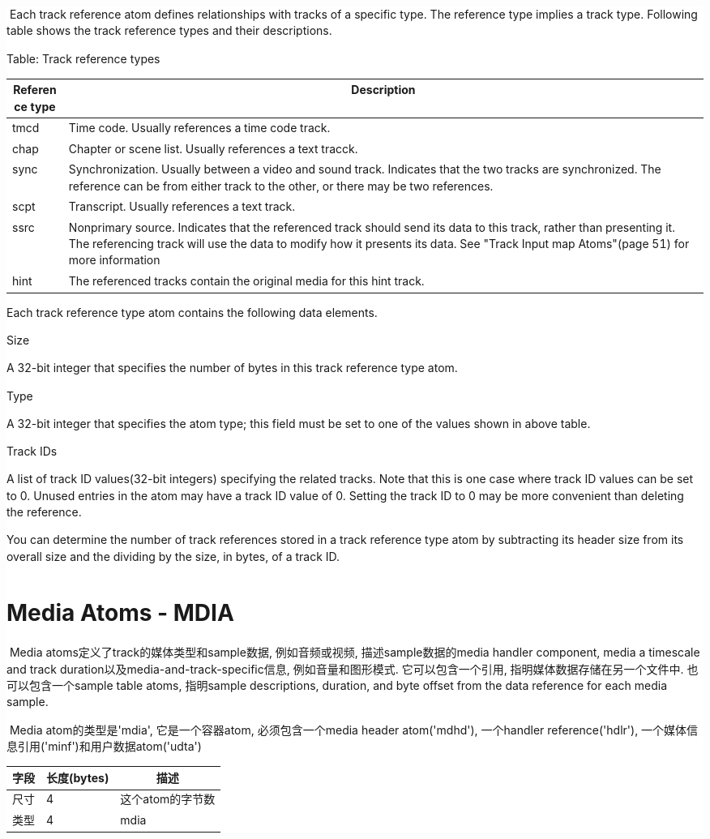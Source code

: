 ​	Each track reference atom defines relationships with tracks of a specific type. The reference type implies a track type. Following table shows the track reference types and their descriptions.

Table: Track reference types

| Reference type | Description                                                  |
| -------------- | ------------------------------------------------------------ |
| tmcd           | Time code. Usually references a time code track.             |
| chap           | Chapter or scene list. Usually references a text tracck.     |
| sync           | Synchronization. Usually between a video and sound track. Indicates that the two tracks are synchronized. The reference can be from either track to the other, or there may be two references. |
| scpt           | Transcript. Usually references a text track.                 |
| ssrc           | Nonprimary source. Indicates that the referenced track should send its data to this track, rather than presenting it. The referencing track will use the data to modify how it presents its data. See "Track Input map Atoms"(page 51) for more information |
| hint           | The referenced tracks contain the original media for this hint track. |

Each track reference type atom contains the following data elements.

Size

A 32-bit integer that specifies the number of bytes in this track reference type atom.

Type

A 32-bit integer that specifies the atom type; this field must be set to one of the values shown in  above table.

Track IDs

A list of track ID values(32-bit integers) specifying the related tracks. Note that this is one case where track ID values can be set to 0. Unused entries in the atom may have a track ID value of 0. Setting the track ID to 0 may be more convenient than deleting the reference.

You can determine the number of track references stored in a track reference type atom by subtracting its header size from its overall size and the dividing by the size, in bytes, of a track ID.



# Media Atoms - MDIA

​	Media atoms定义了track的媒体类型和sample数据, 例如音频或视频, 描述sample数据的media handler component, media a timescale and track duration以及media-and-track-specific信息, 例如音量和图形模式. 它可以包含一个引用, 指明媒体数据存储在另一个文件中. 也可以包含一个sample table atoms, 指明sample descriptions, duration, and byte offset from the data reference for each media sample.

​	Media atom的类型是'mdia', 它是一个容器atom, 必须包含一个media header atom('mdhd'), 一个handler reference('hdlr'), 一个媒体信息引用('minf')和用户数据atom('udta')

| 字段 | 长度(bytes) | 描述             |
| ---- | ----------- | ---------------- |
| 尺寸 | 4           | 这个atom的字节数 |
| 类型 | 4           | mdia             |

